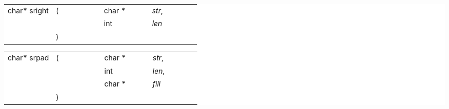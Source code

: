 <a href="" id="ae26b99f4bcecb788bb125e7ae7c742cc" class="anchor"></a>
<table>
<colgroup>
<col width="25%" />
<col width="25%" />
<col width="25%" />
<col width="25%" />
</colgroup>
<tbody>
<tr class="odd">
<td align="left">char* sright</td>
<td align="left">(</td>
<td align="left">char * </td>
<td align="left"><em>str</em>,</td>
</tr>
<tr class="even">
<td align="left"></td>
<td align="left"></td>
<td align="left">int </td>
<td align="left"><em>len</em> </td>
</tr>
<tr class="odd">
<td align="left"></td>
<td align="left">)</td>
<td align="left"></td>
<td align="left"></td>
</tr>
</tbody>
</table>

<a href="" id="a23ffec05dc4a6650f75d17160622599d" class="anchor"></a>
<table>
<colgroup>
<col width="25%" />
<col width="25%" />
<col width="25%" />
<col width="25%" />
</colgroup>
<tbody>
<tr class="odd">
<td align="left">char* srpad</td>
<td align="left">(</td>
<td align="left">char * </td>
<td align="left"><em>str</em>,</td>
</tr>
<tr class="even">
<td align="left"></td>
<td align="left"></td>
<td align="left">int </td>
<td align="left"><em>len</em>,</td>
</tr>
<tr class="odd">
<td align="left"></td>
<td align="left"></td>
<td align="left">char * </td>
<td align="left"><em>fill</em> </td>
</tr>
<tr class="even">
<td align="left"></td>
<td align="left">)</td>
<td align="left"></td>
<td align="left"></td>
</tr>
</tbody>